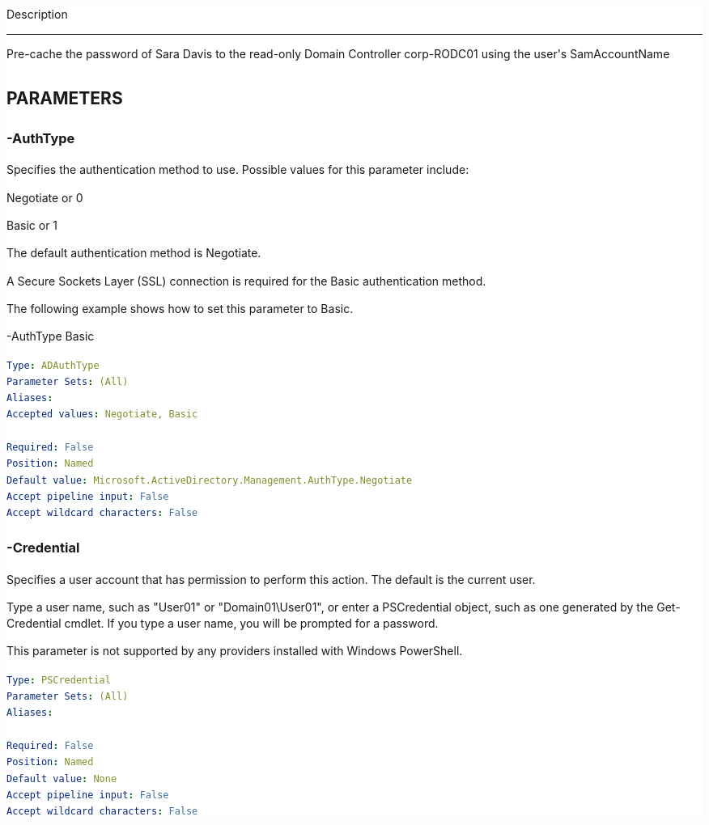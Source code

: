 Description

-----------

Pre-cache the password of Sara Davis to the read-only Domain Controller corp-RODC01 using the user's SamAccountName

## PARAMETERS

### -AuthType
Specifies the authentication method to use.
Possible values for this parameter include:

Negotiate or 0

Basic or 1

The default authentication method is Negotiate.

A Secure Sockets Layer (SSL) connection is required for the Basic authentication method.

The following example shows how to set this parameter to Basic.

-AuthType Basic

```yaml
Type: ADAuthType
Parameter Sets: (All)
Aliases: 
Accepted values: Negotiate, Basic

Required: False
Position: Named
Default value: Microsoft.ActiveDirectory.Management.AuthType.Negotiate
Accept pipeline input: False
Accept wildcard characters: False
```

### -Credential
Specifies a user account that has permission to perform this action.
The default is the current user.

Type a user name, such as "User01" or "Domain01\User01", or enter a PSCredential object, such as one generated by the Get-Credential cmdlet.
If you type a user name, you will be prompted for a password.

This parameter is not supported by any providers installed with Windows PowerShell.

```yaml
Type: PSCredential
Parameter Sets: (All)
Aliases: 

Required: False
Position: Named
Default value: None
Accept pipeline input: False
Accept wildcard characters: False
```
